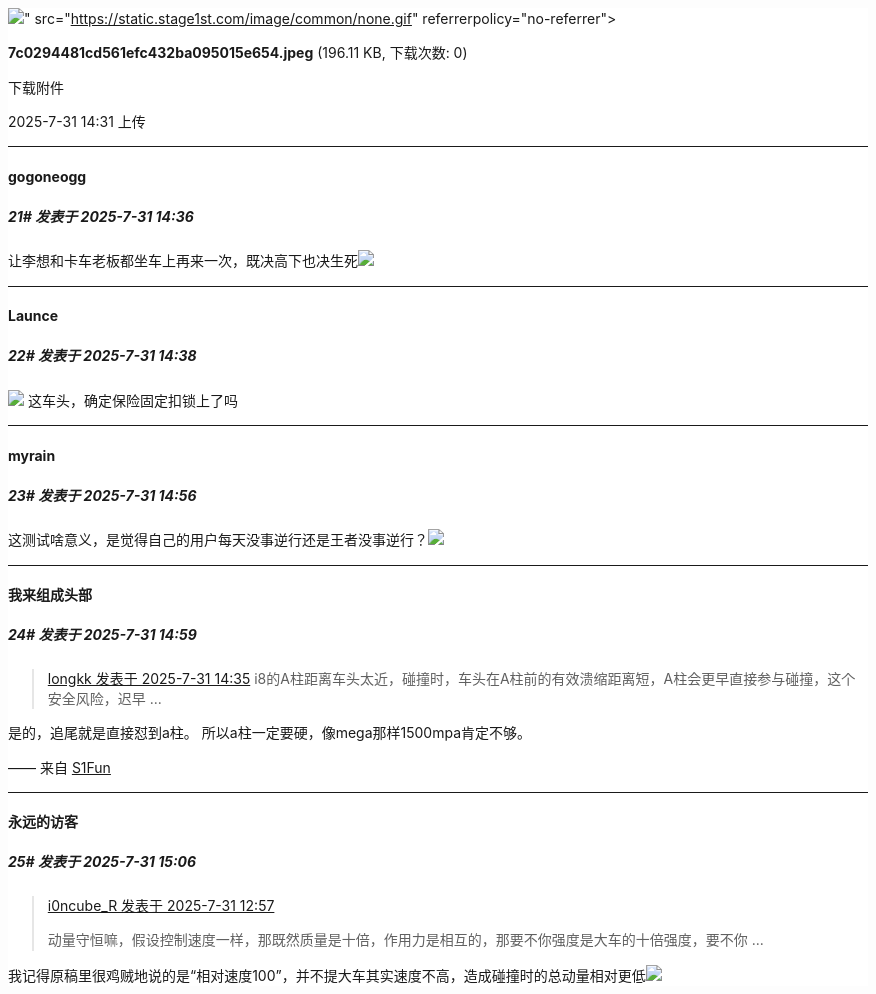 <img src="https://img.stage1st.com/forum/202507/31/143127lpsokla7no5aj3ln.jpeg" referrerpolicy="no-referrer">" src="https://static.stage1st.com/image/common/none.gif" referrerpolicy="no-referrer">

<strong>7c0294481cd561efc432ba095015e654.jpeg</strong> (196.11 KB, 下载次数: 0)

下载附件

2025-7-31 14:31 上传

*****

####  gogoneogg  
##### 21#       发表于 2025-7-31 14:36

让李想和卡车老板都坐车上再来一次，既决高下也决生死<img src="https://static.stage1st.com/image/smiley/face2017/037.png" referrerpolicy="no-referrer">

*****

####  Launce  
##### 22#       发表于 2025-7-31 14:38

<img src="https://static.stage1st.com/image/smiley/face2017/033.png" referrerpolicy="no-referrer"> 这车头，确定保险固定扣锁上了吗

*****

####  myrain  
##### 23#       发表于 2025-7-31 14:56

这测试啥意义，是觉得自己的用户每天没事逆行还是王者没事逆行？<img src="https://static.stage1st.com/image/smiley/face2017/067.png" referrerpolicy="no-referrer">

*****

####  我来组成头部  
##### 24#       发表于 2025-7-31 14:59

<blockquote><a href="httphttps://stage1st.com/2b/forum.php?mod=redirect&amp;goto=findpost&amp;pid=68190247&amp;ptid=2257921" target="_blank">longkk 发表于 2025-7-31 14:35</a>
i8的A柱距离车头太近，碰撞时，车头在A柱前的有效溃缩距离短，A柱会更早直接参与碰撞，这个安全风险，迟早 ...</blockquote>
是的，追尾就是直接怼到a柱。
所以a柱一定要硬，像mega那样1500mpa肯定不够。

—— 来自 [S1Fun](https://s1fun.koalcat.com)

*****

####  永远的访客  
##### 25#       发表于 2025-7-31 15:06

<blockquote><a href="httphttps://stage1st.com/2b/forum.php?mod=redirect&amp;goto=findpost&amp;pid=68189682&amp;ptid=2257921" target="_blank">i0ncube_R 发表于 2025-7-31 12:57</a>

动量守恒嘛，假设控制速度一样，那既然质量是十倍，作用力是相互的，那要不你强度是大车的十倍强度，要不你 ...</blockquote>
我记得原稿里很鸡贼地说的是“相对速度100”，并不提大车其实速度不高，造成碰撞时的总动量相对更低<img src="https://static.stage1st.com/image/smiley/face2017/066.png" referrerpolicy="no-referrer">

